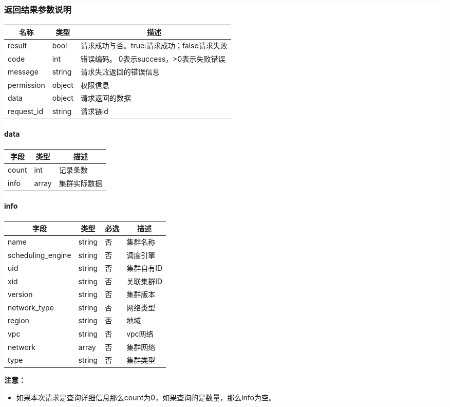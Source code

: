 ### 返回结果参数说明

| 名称    | 类型   | 描述                                    |
| ------- | ------ | ------------------------------------- |
| result  | bool   | 请求成功与否。true:请求成功；false请求失败 |
| code    | int    | 错误编码。 0表示success，>0表示失败错误    |
| message | string | 请求失败返回的错误信息                    |
| permission    | object | 权限信息    |
| data    | object | 请求返回的数据                           |
| request_id    | string | 请求链id    |

#### data

| 字段      | 类型      | 描述      |
|-----------|-----------|-----------|
| count     | int       | 记录条数 |
| info      | array     | 集群实际数据 |

#### info

| 字段      |  类型      | 必选   |  描述      |
|-----------|------------|--------|------------|
| name    |  string  | 否     | 集群名称|
| scheduling_engine |  string  | 否  | 调度引擎 |
| uid   |  string  | 否   | 集群自有ID|
| xid |  string  | 否   | 关联集群ID |
| version   |  string  | 否   | 集群版本 |
| network_type   |  string  | 否   | 网络类型 |
| region |  string  | 否    | 地域|
| vpc |  string  | 否    | vpc网络|
| network |  array  | 否    | 集群网络|
| type |  string  | 否     | 集群类型 |


**注意：**
- 如果本次请求是查询详细信息那么count为0，如果查询的是数量，那么info为空。
